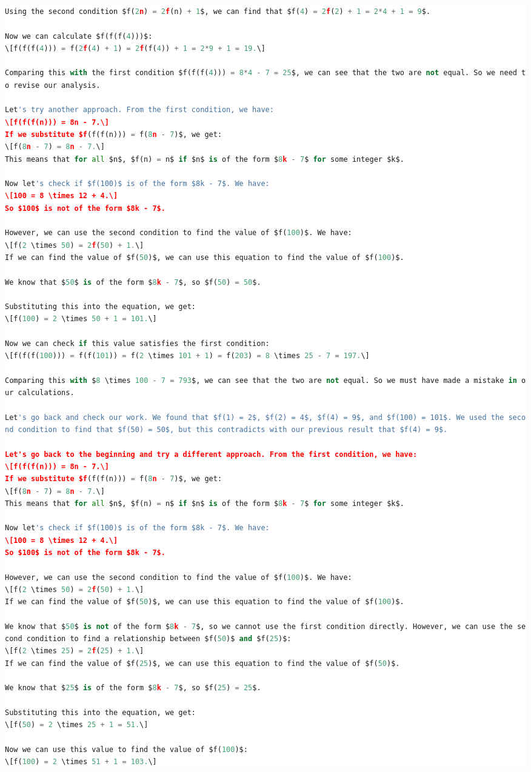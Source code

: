 ```python
Using the second condition $f(2n) = 2f(n) + 1$, we can find that $f(4) = 2f(2) + 1 = 2*4 + 1 = 9$.

Now we can calculate $f(f(f(4)))$:
\[f(f(f(4))) = f(2f(4) + 1) = 2f(f(4)) + 1 = 2*9 + 1 = 19.\]

Comparing this with the first condition $f(f(f(4))) = 8*4 - 7 = 25$, we can see that the two are not equal. So we need to revise our analysis.

Let's try another approach. From the first condition, we have:
\[f(f(f(n))) = 8n - 7.\]
If we substitute $f(f(f(n))) = f(8n - 7)$, we get:
\[f(8n - 7) = 8n - 7.\]
This means that for all $n$, $f(n) = n$ if $n$ is of the form $8k - 7$ for some integer $k$.

Now let's check if $f(100)$ is of the form $8k - 7$. We have:
\[100 = 8 \times 12 + 4.\]
So $100$ is not of the form $8k - 7$.

However, we can use the second condition to find the value of $f(100)$. We have:
\[f(2 \times 50) = 2f(50) + 1.\]
If we can find the value of $f(50)$, we can use this equation to find the value of $f(100)$.

We know that $50$ is of the form $8k - 7$, so $f(50) = 50$.

Substituting this into the equation, we get:
\[f(100) = 2 \times 50 + 1 = 101.\]

Now we can check if this value satisfies the first condition:
\[f(f(f(100))) = f(f(101)) = f(2 \times 101 + 1) = f(203) = 8 \times 25 - 7 = 197.\]

Comparing this with $8 \times 100 - 7 = 793$, we can see that the two are not equal. So we must have made a mistake in our calculations.

Let's go back and check our work. We found that $f(1) = 2$, $f(2) = 4$, $f(4) = 9$, and $f(100) = 101$. We used the second condition to find that $f(50) = 50$, but this contradicts with our previous result that $f(4) = 9$.

Let's go back to the beginning and try a different approach. From the first condition, we have:
\[f(f(f(n))) = 8n - 7.\]
If we substitute $f(f(f(n))) = f(8n - 7)$, we get:
\[f(8n - 7) = 8n - 7.\]
This means that for all $n$, $f(n) = n$ if $n$ is of the form $8k - 7$ for some integer $k$.

Now let's check if $f(100)$ is of the form $8k - 7$. We have:
\[100 = 8 \times 12 + 4.\]
So $100$ is not of the form $8k - 7$.

However, we can use the second condition to find the value of $f(100)$. We have:
\[f(2 \times 50) = 2f(50) + 1.\]
If we can find the value of $f(50)$, we can use this equation to find the value of $f(100)$.

We know that $50$ is not of the form $8k - 7$, so we cannot use the first condition directly. However, we can use the second condition to find a relationship between $f(50)$ and $f(25)$:
\[f(2 \times 25) = 2f(25) + 1.\]
If we can find the value of $f(25)$, we can use this equation to find the value of $f(50)$.

We know that $25$ is of the form $8k - 7$, so $f(25) = 25$.

Substituting this into the equation, we get:
\[f(50) = 2 \times 25 + 1 = 51.\]

Now we can use this value to find the value of $f(100)$:
\[f(100) = 2 \times 51 + 1 = 103.\]
```